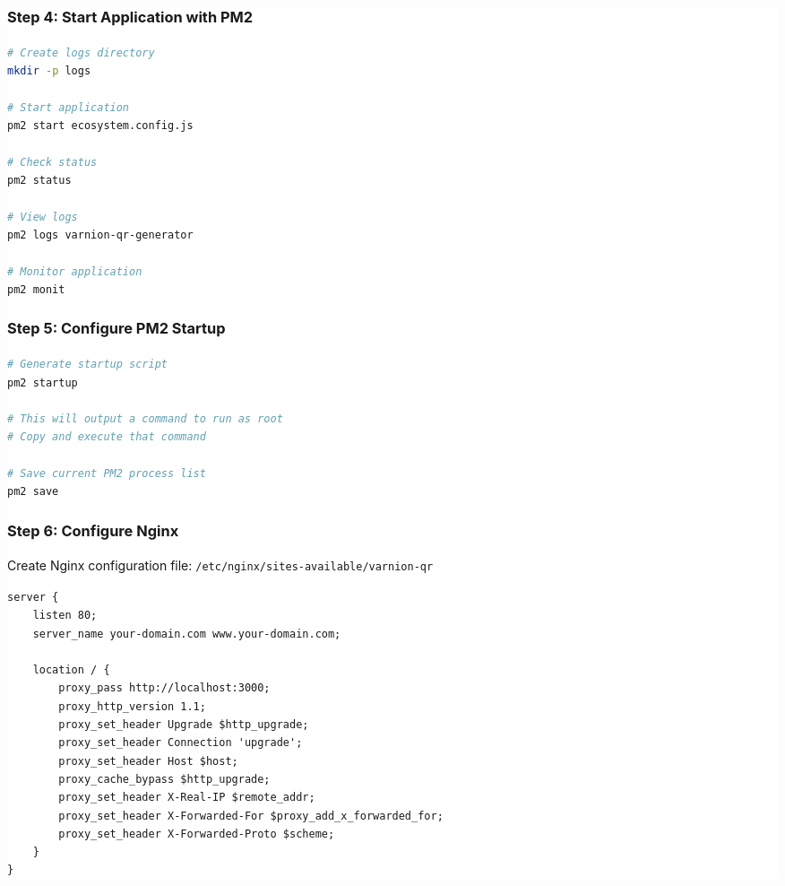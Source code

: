 ### Step 4: Start Application with PM2

```bash
# Create logs directory
mkdir -p logs

# Start application
pm2 start ecosystem.config.js

# Check status
pm2 status

# View logs
pm2 logs varnion-qr-generator

# Monitor application
pm2 monit
```

### Step 5: Configure PM2 Startup

```bash
# Generate startup script
pm2 startup

# This will output a command to run as root
# Copy and execute that command

# Save current PM2 process list
pm2 save
```

### Step 6: Configure Nginx

Create Nginx configuration file: `/etc/nginx/sites-available/varnion-qr`

```nginx
server {
    listen 80;
    server_name your-domain.com www.your-domain.com;

    location / {
        proxy_pass http://localhost:3000;
        proxy_http_version 1.1;
        proxy_set_header Upgrade $http_upgrade;
        proxy_set_header Connection 'upgrade';
        proxy_set_header Host $host;
        proxy_cache_bypass $http_upgrade;
        proxy_set_header X-Real-IP $remote_addr;
        proxy_set_header X-Forwarded-For $proxy_add_x_forwarded_for;
        proxy_set_header X-Forwarded-Proto $scheme;
    }
}
```
